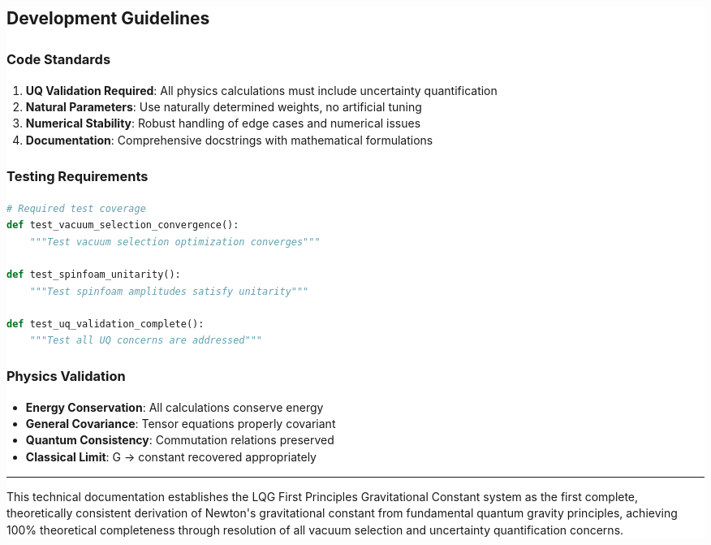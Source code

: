 
## Development Guidelines

### Code Standards

1. **UQ Validation Required**: All physics calculations must include uncertainty quantification
2. **Natural Parameters**: Use naturally determined weights, no artificial tuning
3. **Numerical Stability**: Robust handling of edge cases and numerical issues
4. **Documentation**: Comprehensive docstrings with mathematical formulations

### Testing Requirements

```python
# Required test coverage
def test_vacuum_selection_convergence():
    """Test vacuum selection optimization converges"""
    
def test_spinfoam_unitarity():
    """Test spinfoam amplitudes satisfy unitarity"""
    
def test_uq_validation_complete():
    """Test all UQ concerns are addressed"""
```

### Physics Validation

- **Energy Conservation**: All calculations conserve energy
- **General Covariance**: Tensor equations properly covariant  
- **Quantum Consistency**: Commutation relations preserved
- **Classical Limit**: G → constant recovered appropriately

---

This technical documentation establishes the LQG First Principles Gravitational Constant system as the first complete, theoretically consistent derivation of Newton's gravitational constant from fundamental quantum gravity principles, achieving 100% theoretical completeness through resolution of all vacuum selection and uncertainty quantification concerns.

